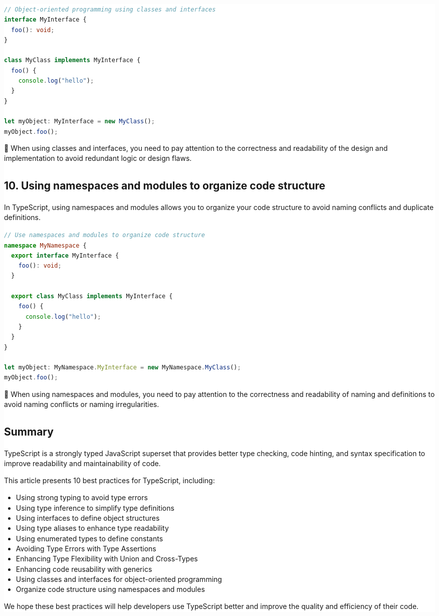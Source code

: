 ```ts
// Object-oriented programming using classes and interfaces
interface MyInterface {
  foo(): void;
}

class MyClass implements MyInterface {
  foo() {
    console.log("hello");
  }
}

let myObject: MyInterface = new MyClass();
myObject.foo();
```

👏 When using classes and interfaces, you need to pay attention to the correctness and readability of the design and implementation to avoid redundant logic or design flaws.

## 10. Using namespaces and modules to organize code structure

In TypeScript, using namespaces and modules allows you to organize your code structure to avoid naming conflicts and duplicate definitions.

```ts
// Use namespaces and modules to organize code structure
namespace MyNamespace {
  export interface MyInterface {
    foo(): void;
  }

  export class MyClass implements MyInterface {
    foo() {
      console.log("hello");
    }
  }
}

let myObject: MyNamespace.MyInterface = new MyNamespace.MyClass();
myObject.foo();
```

👏 When using namespaces and modules, you need to pay attention to the correctness and readability of naming and definitions to avoid naming conflicts or naming irregularities.

## Summary

TypeScript is a strongly typed JavaScript superset that provides better type checking, code hinting, and syntax specification to improve readability and maintainability of code.

This article presents 10 best practices for TypeScript, including:

- Using strong typing to avoid type errors
- Using type inference to simplify type definitions
- Using interfaces to define object structures
- Using type aliases to enhance type readability
- Using enumerated types to define constants
- Avoiding Type Errors with Type Assertions
- Enhancing Type Flexibility with Union and Cross-Types
- Enhancing code reusability with generics
- Using classes and interfaces for object-oriented programming
- Organize code structure using namespaces and modules

We hope these best practices will help developers use TypeScript better and improve the quality and efficiency of their code.
